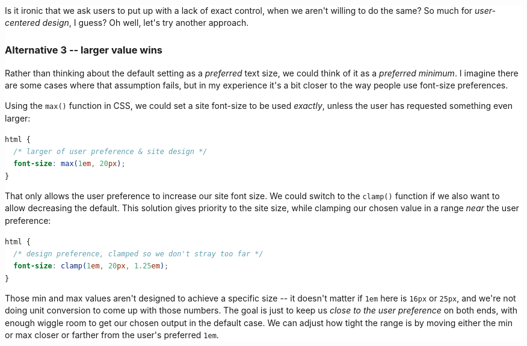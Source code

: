 Is it ironic
that we ask users to put up with
a lack of exact control,
when we aren't willing to do the same?
So much for _user-centered design_, I guess?
Oh well,
let's try another approach.

### Alternative 3 -- larger value wins

Rather than thinking about the default setting
as a _preferred_ text size,
we could think of it as a _preferred minimum_.
I imagine there are some cases where that assumption fails,
but in my experience
it's a bit closer to the way people use font-size preferences.

Using the `max()` function in CSS,
we could set a site font-size to be used _exactly_,
unless the user has requested something even larger:

```css
html {
  /* larger of user preference & site design */
  font-size: max(1em, 20px);
}
```

That only allows the user preference
to increase our site font size.
We could switch to the `clamp()` function
if we also want to allow decreasing the default.
This solution gives priority to the site size,
while clamping our chosen value in a range
_near_ the user preference:

```css
html {
  /* design preference, clamped so we don't stray too far */
  font-size: clamp(1em, 20px, 1.25em);
}
```

Those min and max values aren't designed
to achieve a specific size --
it doesn't matter if `1em` here is
`16px` or `25px`,
and we're not doing unit conversion
to come up with those numbers.
The goal is just to keep us
_close to the user preference_ on both ends,
with enough wiggle room to get our chosen output
in the default case.
We can adjust how tight the range is
by moving either the min or max closer or farther from
the user's preferred `1em`.

